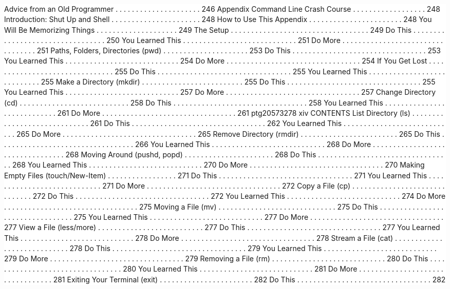 Advice from an Old Programmer . . . . . . . . . . . . . . . . . . . . . 246
Appendix Command Line Crash Course . . . . . . . . . . . . . . . . . . 248
Introduction: Shut Up and Shell . . . . . . . . . . . . . . . . . . . . . . 248
How to Use This Appendix . . . . . . . . . . . . . . . . . . . . . . . 248
You Will Be Memorizing Things . . . . . . . . . . . . . . . . . . . . 249
The Setup . . . . . . . . . . . . . . . . . . . . . . . . . . . . . . . . . . 249
Do This . . . . . . . . . . . . . . . . . . . . . . . . . . . . . . . . . 250
You Learned This . . . . . . . . . . . . . . . . . . . . . . . . . . . . 251
Do More . . . . . . . . . . . . . . . . . . . . . . . . . . . . . . . . . 251
Paths, Folders, Directories (pwd) . . . . . . . . . . . . . . . . . . . . . 253
Do This . . . . . . . . . . . . . . . . . . . . . . . . . . . . . . . . . 253
You Learned This . . . . . . . . . . . . . . . . . . . . . . . . . . . . 254
Do More . . . . . . . . . . . . . . . . . . . . . . . . . . . . . . . . . 254
If You Get Lost . . . . . . . . . . . . . . . . . . . . . . . . . . . . . . . 255
Do This . . . . . . . . . . . . . . . . . . . . . . . . . . . . . . . . . 255
You Learned This . . . . . . . . . . . . . . . . . . . . . . . . . . . . 255
Make a Directory (mkdir) . . . . . . . . . . . . . . . . . . . . . . . . . 255
Do This . . . . . . . . . . . . . . . . . . . . . . . . . . . . . . . . . 255
You Learned This . . . . . . . . . . . . . . . . . . . . . . . . . . . . 257
Do More . . . . . . . . . . . . . . . . . . . . . . . . . . . . . . . . . 257
Change Directory (cd) . . . . . . . . . . . . . . . . . . . . . . . . . . . 258
Do This . . . . . . . . . . . . . . . . . . . . . . . . . . . . . . . . . 258
You Learned This . . . . . . . . . . . . . . . . . . . . . . . . . . . . 261
Do More . . . . . . . . . . . . . . . . . . . . . . . . . . . . . . . . . 261
ptg20573278
xiv CONTENTS
List Directory (ls) . . . . . . . . . . . . . . . . . . . . . . . . . . . . . 261
Do This . . . . . . . . . . . . . . . . . . . . . . . . . . . . . . . . . 262
You Learned This . . . . . . . . . . . . . . . . . . . . . . . . . . . . 265
Do More . . . . . . . . . . . . . . . . . . . . . . . . . . . . . . . . . 265
Remove Directory (rmdir) . . . . . . . . . . . . . . . . . . . . . . . . 265
Do This . . . . . . . . . . . . . . . . . . . . . . . . . . . . . . . . . 266
You Learned This . . . . . . . . . . . . . . . . . . . . . . . . . . . . 268
Do More . . . . . . . . . . . . . . . . . . . . . . . . . . . . . . . . . 268
Moving Around (pushd, popd) . . . . . . . . . . . . . . . . . . . . . . 268
Do This . . . . . . . . . . . . . . . . . . . . . . . . . . . . . . . . . 268
You Learned This . . . . . . . . . . . . . . . . . . . . . . . . . . . . 270
Do More . . . . . . . . . . . . . . . . . . . . . . . . . . . . . . . . . 270
Making Empty Files (touch/New-Item) . . . . . . . . . . . . . . . . . 271
Do This . . . . . . . . . . . . . . . . . . . . . . . . . . . . . . . . . 271
You Learned This . . . . . . . . . . . . . . . . . . . . . . . . . . . . 271
Do More . . . . . . . . . . . . . . . . . . . . . . . . . . . . . . . . . 272
Copy a File (cp) . . . . . . . . . . . . . . . . . . . . . . . . . . . . . . 272
Do This . . . . . . . . . . . . . . . . . . . . . . . . . . . . . . . . . 272
You Learned This . . . . . . . . . . . . . . . . . . . . . . . . . . . . 274
Do More . . . . . . . . . . . . . . . . . . . . . . . . . . . . . . . . . 275
Moving a File (mv) . . . . . . . . . . . . . . . . . . . . . . . . . . . . . 275
Do This . . . . . . . . . . . . . . . . . . . . . . . . . . . . . . . . . 275
You Learned This . . . . . . . . . . . . . . . . . . . . . . . . . . . . 277
Do More . . . . . . . . . . . . . . . . . . . . . . . . . . . . . . . . . 277
View a File (less/more) . . . . . . . . . . . . . . . . . . . . . . . . . . 277
Do This . . . . . . . . . . . . . . . . . . . . . . . . . . . . . . . . . 277
You Learned This . . . . . . . . . . . . . . . . . . . . . . . . . . . . 278
Do More . . . . . . . . . . . . . . . . . . . . . . . . . . . . . . . . . 278
Stream a File (cat) . . . . . . . . . . . . . . . . . . . . . . . . . . . . 278
Do This . . . . . . . . . . . . . . . . . . . . . . . . . . . . . . . . . 279
You Learned This . . . . . . . . . . . . . . . . . . . . . . . . . . . . 279
Do More . . . . . . . . . . . . . . . . . . . . . . . . . . . . . . . . . 279
Removing a File (rm) . . . . . . . . . . . . . . . . . . . . . . . . . . . . 280
Do This . . . . . . . . . . . . . . . . . . . . . . . . . . . . . . . . . 280
You Learned This . . . . . . . . . . . . . . . . . . . . . . . . . . . . 281
Do More . . . . . . . . . . . . . . . . . . . . . . . . . . . . . . . . . 281
Exiting Your Terminal (exit) . . . . . . . . . . . . . . . . . . . . . . . 282
Do This . . . . . . . . . . . . . . . . . . . . . . . . . . . . . . . . . 282